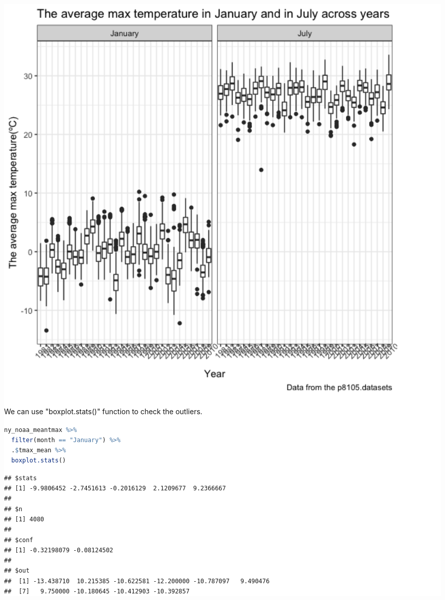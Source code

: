<img src="p8105_hw3_sl4471_files/figure-markdown_github/average_max_temperature-1.png" width="90%" />

We can use "boxplot.stats()" function to check the outliers.

``` r
ny_noaa_meantmax %>%
  filter(month == "January") %>% 
  .$tmax_mean %>% 
  boxplot.stats()
```

    ## $stats
    ## [1] -9.9806452 -2.7451613 -0.2016129  2.1209677  9.2366667
    ## 
    ## $n
    ## [1] 4080
    ## 
    ## $conf
    ## [1] -0.32198079 -0.08124502
    ## 
    ## $out
    ##  [1] -13.438710  10.215385 -10.622581 -12.200000 -10.787097   9.490476
    ##  [7]   9.750000 -10.180645 -10.412903 -10.392857
